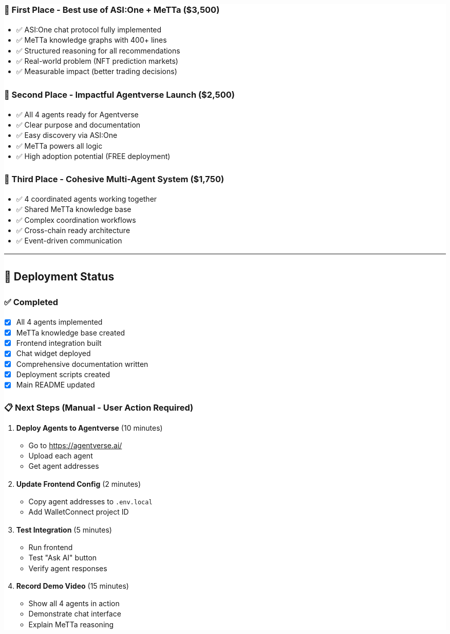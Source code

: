 ### 🥇 First Place - Best use of ASI:One + MeTTa ($3,500)
- ✅ ASI:One chat protocol fully implemented
- ✅ MeTTa knowledge graphs with 400+ lines
- ✅ Structured reasoning for all recommendations
- ✅ Real-world problem (NFT prediction markets)
- ✅ Measurable impact (better trading decisions)

### 🥈 Second Place - Impactful Agentverse Launch ($2,500)
- ✅ All 4 agents ready for Agentverse
- ✅ Clear purpose and documentation
- ✅ Easy discovery via ASI:One
- ✅ MeTTa powers all logic
- ✅ High adoption potential (FREE deployment)

### 🥉 Third Place - Cohesive Multi-Agent System ($1,750)
- ✅ 4 coordinated agents working together
- ✅ Shared MeTTa knowledge base
- ✅ Complex coordination workflows
- ✅ Cross-chain ready architecture
- ✅ Event-driven communication

---

## 🚀 Deployment Status

### ✅ Completed
- [x] All 4 agents implemented
- [x] MeTTa knowledge base created
- [x] Frontend integration built
- [x] Chat widget deployed
- [x] Comprehensive documentation written
- [x] Deployment scripts created
- [x] Main README updated

### 📋 Next Steps (Manual - User Action Required)

1. **Deploy Agents to Agentverse** (10 minutes)
   - Go to https://agentverse.ai/
   - Upload each agent
   - Get agent addresses

2. **Update Frontend Config** (2 minutes)
   - Copy agent addresses to `.env.local`
   - Add WalletConnect project ID

3. **Test Integration** (5 minutes)
   - Run frontend
   - Test "Ask AI" button
   - Verify agent responses

4. **Record Demo Video** (15 minutes)
   - Show all 4 agents in action
   - Demonstrate chat interface
   - Explain MeTTa reasoning
